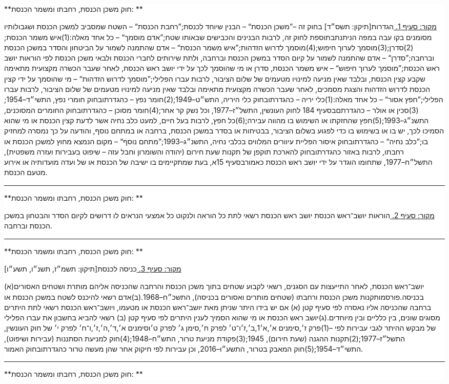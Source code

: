 **חוק משכן הכנסת, רחבתו ומשמר הכנסת: **

[מקור: סעיף 1. ](https://he.wikisource.org/wiki/%D7%97%D7%95%D7%A7-%D7%99%D7%A1%D7%95%D7%93:_%D7%94%D7%9B%D7%A0%D7%A1%D7%AA#%D7%A1%D7%A2%D7%99%D7%A3_1)
הגדרות[תיקון: תשס״ד]
בחוק זה –”משכן הכנסת“ – הבנין שיוחד לכנסת;”רחבת הכנסת“ – השטח שמסביב למשכן הכנסת ושגבולותיו מסומנים בקו עבה במפה הניתנתבתוספת לחוק זה, לרבות הבנינים והכבישים שבאותו שטח;”אדם מוסמך“ – כל אחד מאלה:(1)איש משמר הכנסת;(2)סדרן;(3)מוסמך לערוך חיפוש;(4)מוסמך לדרוש הזדהות;”איש משמר הכנסת“ – אדם שהתמנה לשמור על הביטחון והסדר במשכן הכנסת וברחבה;”סדרן“ – אדם שהתמנה לשמור על קיום הסדר במשכן הכנסת וברחבה, ולתת שירותים לחברי הכנסת ולבאי משכן הכנסת לפי הוראות יושב ראש הכנסת;”מוסמך לערוך חיפוש“ – איש משמר הכנסת, סדרן או מי שהוסמך לכך על ידי יושב ראש הכנסת, לאחר שעבר הכשרה מקצועית מתאימה שקבע קצין הכנסת, ובלבד שאין מניעה למינויו מטעמים של שלום הציבור, לרבות עברו הפלילי;”מוסמך לדרוש הזדהות“ – מי שהוסמך על ידי קצין הכנסת לדרוש הזדהות והצגת מסמכים, לאחר שעבר הכשרה מקצועית מתאימה ובלבד שאין מניעה למינויו מטעמים של שלום הציבור, לרבות עברו הפלילי;”חפץ אסור“ – כל אחד מאלה:(1)כלי יריה – כהגדרתובחוק כלי היריה, התש״ט–1949;(2)חומר נפץ – כהגדרתובחוק חומרי נפץ, התשי״ד–1954;(3)סכין או אולר – כהגדרתםבסעיף 184 לחוק העונשין, התשל״ז–1977, וכל נשק קר אחר;(4)חומר מסוכן – כהגדרתובחוק החומרים המסוכנים, התשנ״ג–1993;(5)חפץ שהחזקתו או השימוש בו מהווה עבירה;(6)כל חפץ, לרבות בעל חיים, למעט כלב נחיה אשר לדעת קצין הכנסת או מי שהוא הסמיכו לכך, יש בו או בשימוש בו כדי לפגוע בשלום הציבור, בבטיחות או בסדר במשכן הכנסת, ברחבה או במתחם נוסף, והודעה על כך נמסרה למחזיק בו;”כלב נחיה“ – כהגדרתובחוק איסור הפליית עיוורים המלווים בכלבי נחיה, התשנ״ג–1993;”מתחם נוסף“ – מקום הנמצא מחוץ למשכן הכנסת או רחבתו, לרבות באזור כהגדרתובחוק להארכת תוקפן של תקנות שעת חירום (יהודה והשומרון וחבל עזה – שיפוט בעבירות ועזרה משפטית), התשל״ח–1977, שתחומו הוגדר על ידי יושב ראש הכנסת כאמורבסעיף 15א, בעת שמתקיימים בו ישיבה של הכנסת או של ועדה מועדותיה או אירוע מטעם הכנסת.

---

**חוק משכן הכנסת, רחבתו ומשמר הכנסת: **

[מקור: סעיף 2. ](https://he.wikisource.org/wiki/%D7%97%D7%95%D7%A7-%D7%99%D7%A1%D7%95%D7%93:_%D7%94%D7%9B%D7%A0%D7%A1%D7%AA#%D7%A1%D7%A2%D7%99%D7%A3_2)
הוראות יושב־ראש הכנסת
יושב ראש הכנסת רשאי לתת כל הוראה ולנקוט כל אמצעי הנראים לו דרושים לקיום הסדר והבטחון במשכן הכנסת וברחבה.

---

**חוק משכן הכנסת, רחבתו ומשמר הכנסת: **

[מקור: סעיף 3. ](https://he.wikisource.org/wiki/%D7%97%D7%95%D7%A7-%D7%99%D7%A1%D7%95%D7%93:_%D7%94%D7%9B%D7%A0%D7%A1%D7%AA#%D7%A1%D7%A2%D7%99%D7%A3_3)
כניסה לכנסת[תיקון: תשמ״ז, תשנ״ו, תשע״ו]

(א)יושב־ראש הכנסת, לאחר התייעצות עם הסגנים, רשאי לקבוע שטחים בתוך משכן הכנסת והרחבה שהכניסה אליהם מותרת ושטחים האסורים בכניסה.פורסמותקנות משכן הכנסת ורחבתו (שטחים מותרים ואסורים בכניסה), התשכ״ח–1968.(ב)אדם רשאי להיכנס לשטח במשכן הכנסת או ברחבה שהכניסה אליו נאסרה לפי סעיף קטן (א) אם יש בידו היתר שניתן מאת יושב־ראש הכנסת או מטעמו, ויושב־ראש הכנסת רשאי לתת היתרים מסוגים שונים, בין כלליים ובין מיוחדים.(ג)יושב ראש הכנסת או מי שהוא הסמיך לענין היתרים לפי סעיף קטן (ב) רשאי להביא בחשבון את עברו הפלילי של מבקש ההיתר לגבי עבירות לפי –(1)פרק ז׳,סימנים א׳,א׳1,ב׳,ז׳ו־ט׳ לפרק ח׳,סימן ג׳ לפרק ט׳וסימנים א׳,ד׳,ה׳,ז׳,ו־ח׳ לפרק י׳ של חוק העונשין, התשל״ז–1977;(2)תקנות ההגנה (שעת חירום), 1945;(3)פקודת מניעת טרור, התש״ח–1948;(4)חוק למניעת הסתננות (עבירות ושיפוט), התשי״ד–1954;(5)חוק המאבק בטרור, התשע״ו–2016, וכן עבירות לפי חיקוק אחר שהן מעשה טרור כהגדרתובחוק האמור.

---

**חוק משכן הכנסת, רחבתו ומשמר הכנסת: **
